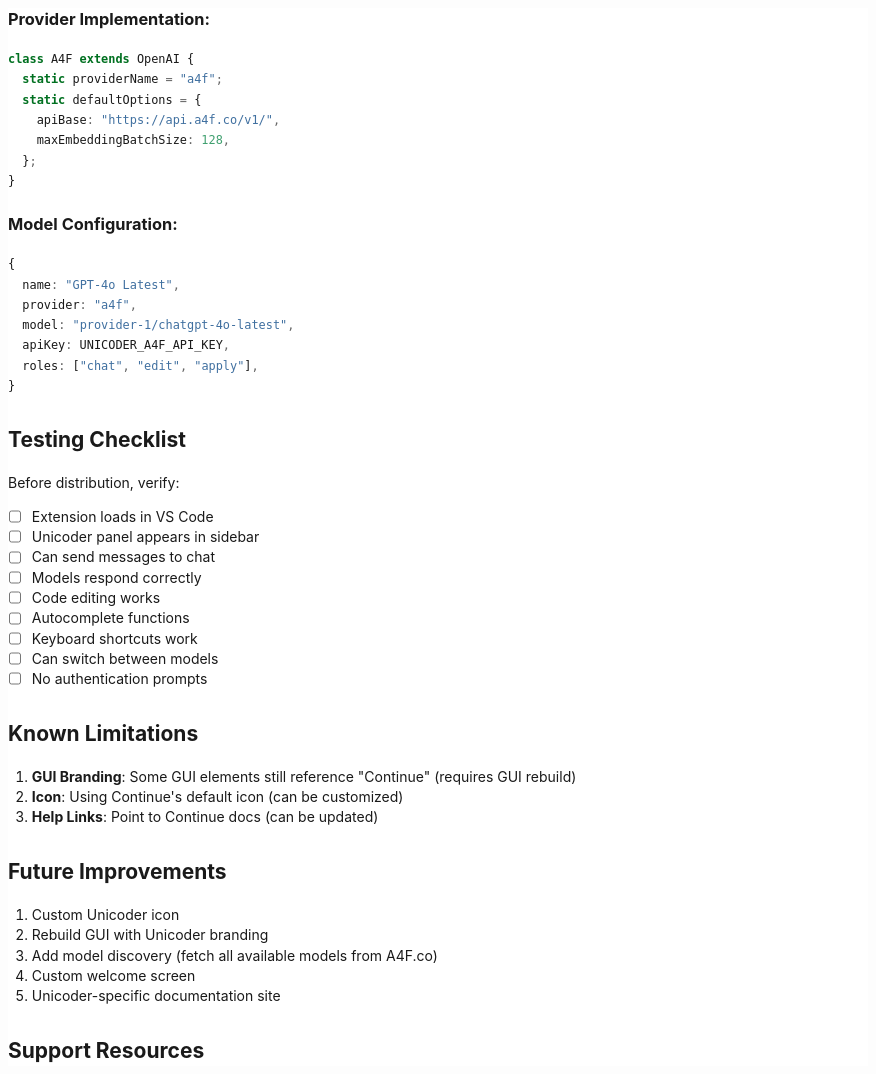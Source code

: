 ### Provider Implementation:
```typescript
class A4F extends OpenAI {
  static providerName = "a4f";
  static defaultOptions = {
    apiBase: "https://api.a4f.co/v1/",
    maxEmbeddingBatchSize: 128,
  };
}
```

### Model Configuration:
```typescript
{
  name: "GPT-4o Latest",
  provider: "a4f",
  model: "provider-1/chatgpt-4o-latest",
  apiKey: UNICODER_A4F_API_KEY,
  roles: ["chat", "edit", "apply"],
}
```

## Testing Checklist

Before distribution, verify:
- [ ] Extension loads in VS Code
- [ ] Unicoder panel appears in sidebar
- [ ] Can send messages to chat
- [ ] Models respond correctly
- [ ] Code editing works
- [ ] Autocomplete functions
- [ ] Keyboard shortcuts work
- [ ] Can switch between models
- [ ] No authentication prompts

## Known Limitations

1. **GUI Branding**: Some GUI elements still reference "Continue" (requires GUI rebuild)
2. **Icon**: Using Continue's default icon (can be customized)
3. **Help Links**: Point to Continue docs (can be updated)

## Future Improvements

1. Custom Unicoder icon
2. Rebuild GUI with Unicoder branding
3. Add model discovery (fetch all available models from A4F.co)
4. Custom welcome screen
5. Unicoder-specific documentation site

## Support Resources
